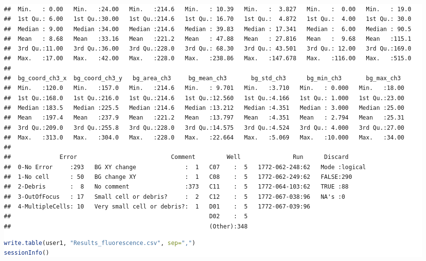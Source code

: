 ```
##  Min.   : 0.00   Min.   :24.00   Min.   :214.6   Min.   : 10.39   Min.   :  3.827   Min.   :  0.00   Min.   : 19.0  
##  1st Qu.: 6.00   1st Qu.:30.00   1st Qu.:214.6   1st Qu.: 16.70   1st Qu.:  4.872   1st Qu.:  4.00   1st Qu.: 30.0  
##  Median : 9.00   Median :34.00   Median :214.6   Median : 39.83   Median : 17.341   Median :  6.00   Median : 90.5  
##  Mean   : 8.68   Mean   :33.16   Mean   :221.2   Mean   : 47.88   Mean   : 27.816   Mean   :  9.68   Mean   :115.1  
##  3rd Qu.:11.00   3rd Qu.:36.00   3rd Qu.:228.0   3rd Qu.: 68.30   3rd Qu.: 43.501   3rd Qu.: 12.00   3rd Qu.:169.0  
##  Max.   :17.00   Max.   :42.00   Max.   :228.0   Max.   :238.86   Max.   :147.678   Max.   :116.00   Max.   :515.0  
##                                                                                                                     
##  bg_coord_ch3_x  bg_coord_ch3_y   bg_area_ch3     bg_mean_ch3       bg_std_ch3      bg_min_ch3       bg_max_ch3   
##  Min.   :120.0   Min.   :157.0   Min.   :214.6   Min.   : 9.701   Min.   :3.710   Min.   : 0.000   Min.   :18.00  
##  1st Qu.:168.0   1st Qu.:216.0   1st Qu.:214.6   1st Qu.:12.560   1st Qu.:4.166   1st Qu.: 1.000   1st Qu.:23.00  
##  Median :183.5   Median :225.5   Median :214.6   Median :13.212   Median :4.351   Median : 3.000   Median :25.00  
##  Mean   :197.4   Mean   :237.9   Mean   :221.2   Mean   :13.797   Mean   :4.351   Mean   : 2.794   Mean   :25.31  
##  3rd Qu.:209.0   3rd Qu.:255.8   3rd Qu.:228.0   3rd Qu.:14.575   3rd Qu.:4.524   3rd Qu.: 4.000   3rd Qu.:27.00  
##  Max.   :313.0   Max.   :304.0   Max.   :228.0   Max.   :22.664   Max.   :5.069   Max.   :10.000   Max.   :34.00  
##                                                                                                                   
##              Error                           Comment         Well               Run      Discard       
##  0-No Error     :293   BG XY change              :  1   C07    :  5   1772-062-248:62   Mode :logical  
##  1-No cell      : 50   BG change XY              :  1   C08    :  5   1772-062-249:62   FALSE:290      
##  2-Debris       :  8   No comment                :373   C11    :  5   1772-064-103:62   TRUE :88       
##  3-OutOfFocus   : 17   Small cell or debris?     :  2   C12    :  5   1772-067-038:96   NA's :0        
##  4-MultipleCells: 10   Very small cell or debris?:  1   D01    :  5   1772-067-039:96                  
##                                                         D02    :  5                                    
##                                                         (Other):348
```

```r
write.table(user1, "Results_fluorescence.csv", sep=",")
sessionInfo()
```
